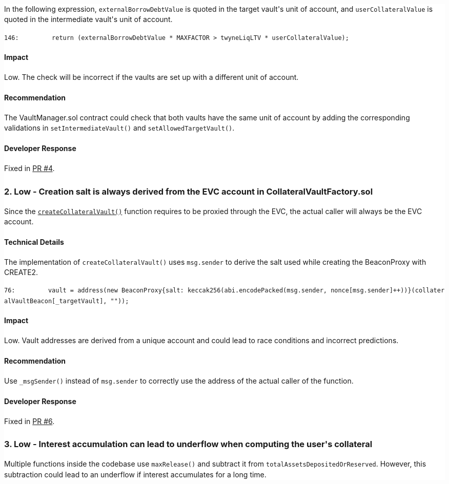 In the following expression, `externalBorrowDebtValue` is quoted in the target vault's unit of account, and `userCollateralValue` is quoted in the intermediate vault's unit of account.

```solidity
146:         return (externalBorrowDebtValue * MAXFACTOR > twyneLiqLTV * userCollateralValue);
```

#### Impact

Low. The check will be incorrect if the vaults are set up with a different unit of account.

#### Recommendation

The VaultManager.sol contract could check that both vaults have the same unit of account by adding the corresponding validations in `setIntermediateVault()` and `setAllowedTargetVault()`.

#### Developer Response

Fixed in [PR #4](https://github.com/0xTwyne/twyne-contracts-v1/pull/4).

### 2. Low - Creation salt is always derived from the EVC account in CollateralVaultFactory.sol

Since the [`createCollateralVault()`](https://github.com/0xTwyne/twyne-contracts-v1/blob/deca583d97e11f3c0ad2140401d01a9b3f863a41/src/TwyneFactory/CollateralVaultFactory.sol#L65) function requires to be proxied through the EVC, the actual caller will always be the EVC account.

#### Technical Details

The implementation of `createCollateralVault()` uses `msg.sender` to derive the salt used while creating the BeaconProxy with CREATE2.

```solidity
76:         vault = address(new BeaconProxy{salt: keccak256(abi.encodePacked(msg.sender, nonce[msg.sender]++))}(collateralVaultBeacon[_targetVault], ""));
```

#### Impact

Low. Vault addresses are derived from a unique account and could lead to race conditions and incorrect predictions.

#### Recommendation

Use `_msgSender()` instead of `msg.sender` to correctly use the address of the actual caller of the function.

#### Developer Response

Fixed in [PR #6](https://github.com/0xTwyne/twyne-contracts-v1/pull/6).

### 3. Low - Interest accumulation can lead to underflow when computing the user's collateral

Multiple functions inside the codebase use `maxRelease()` and subtract it from `totalAssetsDepositedOrReserved`. However, this subtraction could lead to an underflow if interest accumulates for a long time.
